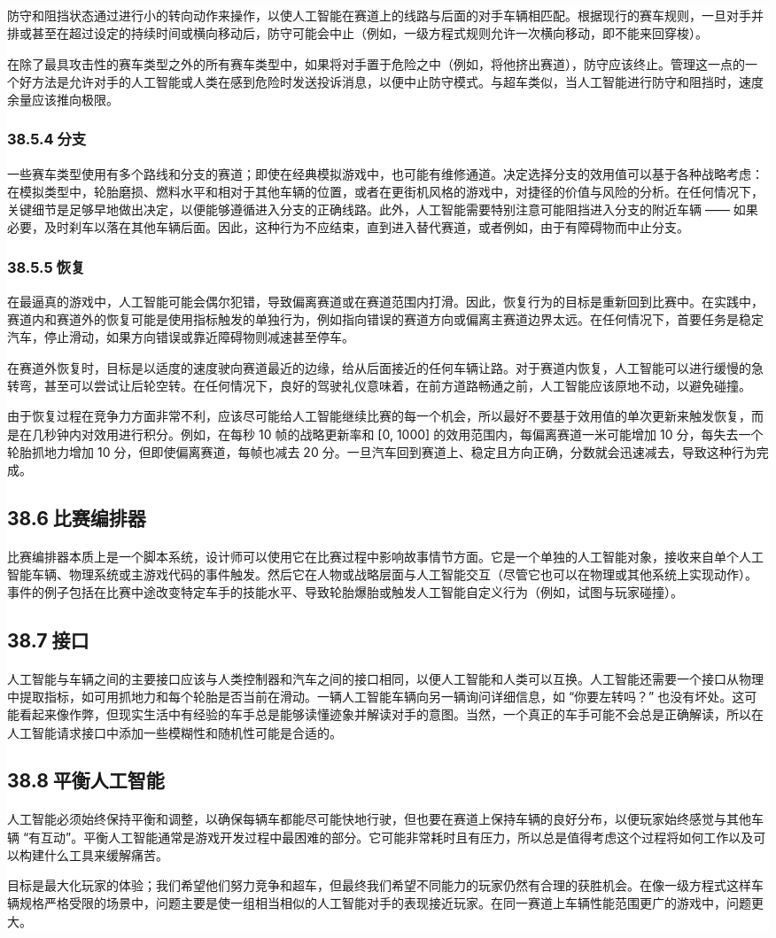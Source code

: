

防守和阻挡状态通过进行小的转向动作来操作，以使人工智能在赛道上的线路与后面的对手车辆相匹配。根据现行的赛车规则，一旦对手并排或甚至在超过设定的持续时间或横向移动后，防守可能会中止（例如，一级方程式规则允许一次横向移动，即不能来回穿梭）。



在除了最具攻击性的赛车类型之外的所有赛车类型中，如果将对手置于危险之中（例如，将他挤出赛道），防守应该终止。管理这一点的一个好方法是允许对手的人工智能或人类在感到危险时发送投诉消息，以便中止防守模式。与超车类似，当人工智能进行防守和阻挡时，速度余量应该推向极限。

### 38.5.4 分支



一些赛车类型使用有多个路线和分支的赛道；即使在经典模拟游戏中，也可能有维修通道。决定选择分支的效用值可以基于各种战略考虑：在模拟类型中，轮胎磨损、燃料水平和相对于其他车辆的位置，或者在更街机风格的游戏中，对捷径的价值与风险的分析。在任何情况下，关键细节是足够早地做出决定，以便能够遵循进入分支的正确线路。此外，人工智能需要特别注意可能阻挡进入分支的附近车辆 —— 如果必要，及时刹车以落在其他车辆后面。因此，这种行为不应结束，直到进入替代赛道，或者例如，由于有障碍物而中止分支。

### 38.5.5 恢复



在最逼真的游戏中，人工智能可能会偶尔犯错，导致偏离赛道或在赛道范围内打滑。因此，恢复行为的目标是重新回到比赛中。在实践中，赛道内和赛道外的恢复可能是使用指标触发的单独行为，例如指向错误的赛道方向或偏离主赛道边界太远。在任何情况下，首要任务是稳定汽车，停止滑动，如果方向错误或靠近障碍物则减速甚至停车。



在赛道外恢复时，目标是以适度的速度驶向赛道最近的边缘，给从后面接近的任何车辆让路。对于赛道内恢复，人工智能可以进行缓慢的急转弯，甚至可以尝试让后轮空转。在任何情况下，良好的驾驶礼仪意味着，在前方道路畅通之前，人工智能应该原地不动，以避免碰撞。



由于恢复过程在竞争力方面非常不利，应该尽可能给人工智能继续比赛的每一个机会，所以最好不要基于效用值的单次更新来触发恢复，而是在几秒钟内对效用进行积分。例如，在每秒 10 帧的战略更新率和 [0, 1000] 的效用范围内，每偏离赛道一米可能增加 10 分，每失去一个轮胎抓地力增加 10 分，但即使偏离赛道，每帧也减去 20 分。一旦汽车回到赛道上、稳定且方向正确，分数就会迅速减去，导致这种行为完成。

## 38.6 比赛编排器



比赛编排器本质上是一个脚本系统，设计师可以使用它在比赛过程中影响故事情节方面。它是一个单独的人工智能对象，接收来自单个人工智能车辆、物理系统或主游戏代码的事件触发。然后它在人物或战略层面与人工智能交互（尽管它也可以在物理或其他系统上实现动作）。事件的例子包括在比赛中途改变特定车手的技能水平、导致轮胎爆胎或触发人工智能自定义行为（例如，试图与玩家碰撞）。

## 38.7 接口



人工智能与车辆之间的主要接口应该与人类控制器和汽车之间的接口相同，以便人工智能和人类可以互换。人工智能还需要一个接口从物理中提取指标，如可用抓地力和每个轮胎是否当前在滑动。一辆人工智能车辆向另一辆询问详细信息，如 “你要左转吗？” 也没有坏处。这可能看起来像作弊，但现实生活中有经验的车手总是能够读懂迹象并解读对手的意图。当然，一个真正的车手可能不会总是正确解读，所以在人工智能请求接口中添加一些模糊性和随机性可能是合适的。

## 38.8 平衡人工智能



人工智能必须始终保持平衡和调整，以确保每辆车都能尽可能快地行驶，但也要在赛道上保持车辆的良好分布，以便玩家始终感觉与其他车辆 “有互动”。平衡人工智能通常是游戏开发过程中最困难的部分。它可能非常耗时且有压力，所以总是值得考虑这个过程将如何工作以及可以构建什么工具来缓解痛苦。



目标是最大化玩家的体验；我们希望他们努力竞争和超车，但最终我们希望不同能力的玩家仍然有合理的获胜机会。在像一级方程式这样车辆规格严格受限的场景中，问题主要是使一组相当相似的人工智能对手的表现接近玩家。在同一赛道上车辆性能范围更广的游戏中，问题更大。
